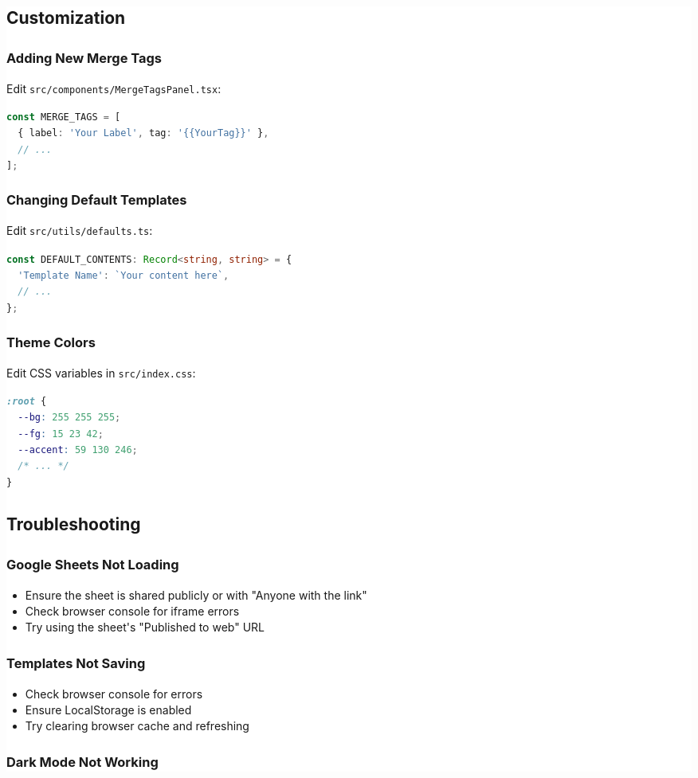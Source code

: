 ## Customization

### Adding New Merge Tags

Edit `src/components/MergeTagsPanel.tsx`:

```typescript
const MERGE_TAGS = [
  { label: 'Your Label', tag: '{{YourTag}}' },
  // ...
];
```

### Changing Default Templates

Edit `src/utils/defaults.ts`:

```typescript
const DEFAULT_CONTENTS: Record<string, string> = {
  'Template Name': `Your content here`,
  // ...
};
```

### Theme Colors

Edit CSS variables in `src/index.css`:

```css
:root {
  --bg: 255 255 255;
  --fg: 15 23 42;
  --accent: 59 130 246;
  /* ... */
}
```

## Troubleshooting

### Google Sheets Not Loading

- Ensure the sheet is shared publicly or with "Anyone with the link"
- Check browser console for iframe errors
- Try using the sheet's "Published to web" URL

### Templates Not Saving

- Check browser console for errors
- Ensure LocalStorage is enabled
- Try clearing browser cache and refreshing

### Dark Mode Not Working

